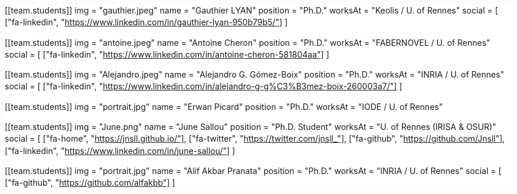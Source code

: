  [[team.students]]
    img = "gauthier.jpeg"
    name = "Gauthier LYAN"
    position = "Ph.D."
    worksAt = "Keolis / U. of Rennes"
    social = [
      ["fa-linkedin", "https://www.linkedin.com/in/gauthier-lyan-950b79b5/"]
    ]


 [[team.students]]
    img = "antoine.jpeg"
    name = "Antoine Cheron"
    position = "Ph.D."
    worksAt = "FABERNOVEL / U. of Rennes"
    social = [
      ["fa-linkedin", "https://www.linkedin.com/in/antoine-cheron-581804aa"]
    ]

 [[team.students]]
    img = "Alejandro.jpeg"
    name = "Alejandro G. Gómez-Boix"
    position = "Ph.D."
    worksAt = "INRIA / U. of Rennes"
    social = [
      ["fa-linkedin", "https://www.linkedin.com/in/alejandro-g-g%C3%B3mez-boix-260003a7/"]
    ]

  [[team.students]]
    img = "portrait.jpg"
    name = "Erwan Picard"
    position = "Ph.D."
    worksAt = "IODE / U. of Rennes"

 [[team.students]]
    img = "June.png"
    name = "June Sallou"
    position = "Ph.D. Student"
    worksAt = "U. of Rennes (IRISA & OSUR)"
    social = [
      ["fa-home", "https://jnsll.github.io/"],
      ["fa-twitter", "https://twitter.com/jnsll_"],
      ["fa-github", "https://github.com/Jnsll"],
      ["fa-linkedin", "https://www.linkedin.com/in/june-sallou/"]
    ]

  [[team.students]]
    img = "portrait.jpg"
    name = "Alif Akbar Pranata"
    position = "Ph.D."
    worksAt = "INRIA / U. of Rennes"
    social = [
      ["fa-github", "https://github.com/alfakbb"]
    ]
